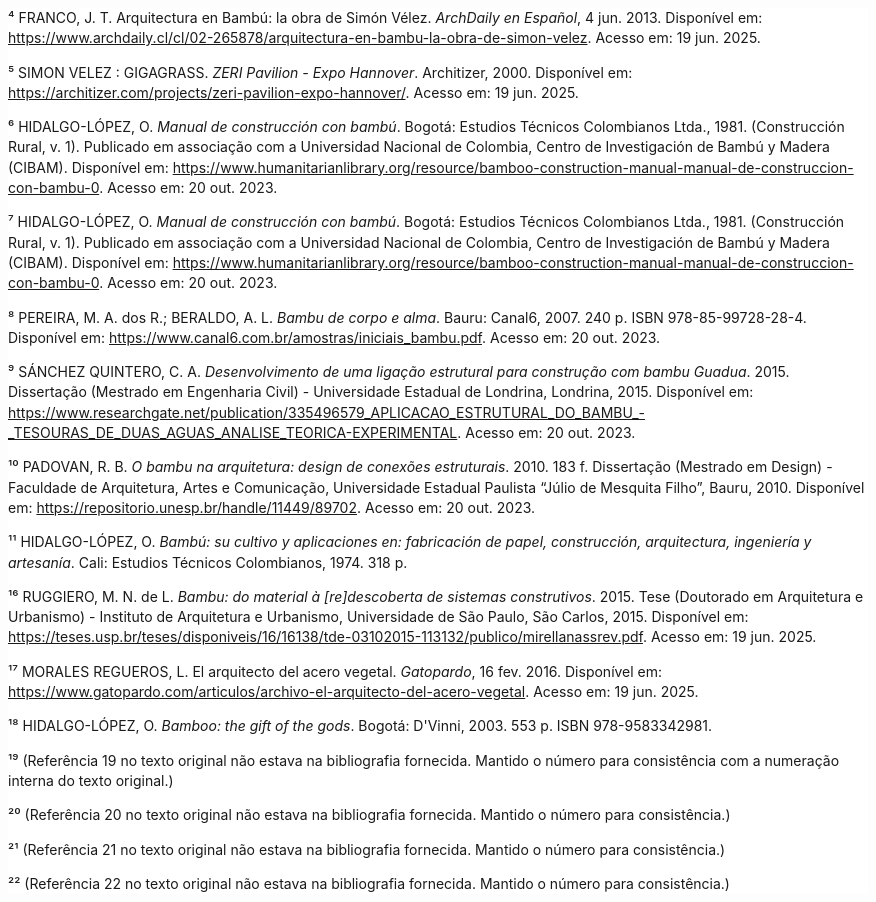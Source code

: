⁴ FRANCO, J. T. Arquitectura en Bambú: la obra de Simón Vélez. *ArchDaily en Español*, 4 jun. 2013. Disponível em: <https://www.archdaily.cl/cl/02-265878/arquitectura-en-bambu-la-obra-de-simon-velez>. Acesso em: 19 jun. 2025.

⁵ SIMON VELEZ : GIGAGRASS. *ZERI Pavilion - Expo Hannover*. Architizer, 2000. Disponível em: <https://architizer.com/projects/zeri-pavilion-expo-hannover/>. Acesso em: 19 jun. 2025.

⁶ HIDALGO-LÓPEZ, O. *Manual de construcción con bambú*. Bogotá: Estudios Técnicos Colombianos Ltda., 1981. (Construcción Rural, v. 1). Publicado em associação com a Universidad Nacional de Colombia, Centro de Investigación de Bambú y Madera (CIBAM). Disponível em: <https://www.humanitarianlibrary.org/resource/bamboo-construction-manual-manual-de-construccion-con-bambu-0>. Acesso em: 20 out. 2023.

⁷ HIDALGO-LÓPEZ, O. *Manual de construcción con bambú*. Bogotá: Estudios Técnicos Colombianos Ltda., 1981. (Construcción Rural, v. 1). Publicado em associação com a Universidad Nacional de Colombia, Centro de Investigación de Bambú y Madera (CIBAM). Disponível em: <https://www.humanitarianlibrary.org/resource/bamboo-construction-manual-manual-de-construccion-con-bambu-0>. Acesso em: 20 out. 2023.

⁸ PEREIRA, M. A. dos R.; BERALDO, A. L. *Bambu de corpo e alma*. Bauru: Canal6, 2007. 240 p. ISBN 978-85-99728-28-4. Disponível em: <https://www.canal6.com.br/amostras/iniciais_bambu.pdf>. Acesso em: 20 out. 2023.

⁹ SÁNCHEZ QUINTERO, C. A. *Desenvolvimento de uma ligação estrutural para construção com bambu Guadua*. 2015. Dissertação (Mestrado em Engenharia Civil) - Universidade Estadual de Londrina, Londrina, 2015. Disponível em: <https://www.researchgate.net/publication/335496579_APLICACAO_ESTRUTURAL_DO_BAMBU_-_TESOURAS_DE_DUAS_AGUAS_ANALISE_TEORICA-EXPERIMENTAL>. Acesso em: 20 out. 2023.

¹⁰ PADOVAN, R. B. *O bambu na arquitetura: design de conexões estruturais*. 2010. 183 f. Dissertação (Mestrado em Design) - Faculdade de Arquitetura, Artes e Comunicação, Universidade Estadual Paulista “Júlio de Mesquita Filho”, Bauru, 2010. Disponível em: <https://repositorio.unesp.br/handle/11449/89702>. Acesso em: 20 out. 2023.

¹¹ HIDALGO-LÓPEZ, O. *Bambú: su cultivo y aplicaciones en: fabricación de papel, construcción, arquitectura, ingeniería y artesanía*. Cali: Estudios Técnicos Colombianos, 1974. 318 p.

¹⁶ RUGGIERO, M. N. de L. *Bambu: do material à [re]descoberta de sistemas construtivos*. 2015. Tese (Doutorado em Arquitetura e Urbanismo) - Instituto de Arquitetura e Urbanismo, Universidade de São Paulo, São Carlos, 2015. Disponível em: <https://teses.usp.br/teses/disponiveis/16/16138/tde-03102015-113132/publico/mirellanassrev.pdf>. Acesso em: 19 jun. 2025.

¹⁷ MORALES REGUEROS, L. El arquitecto del acero vegetal. *Gatopardo*, 16 fev. 2016. Disponível em: <https://www.gatopardo.com/articulos/archivo-el-arquitecto-del-acero-vegetal>. Acesso em: 19 jun. 2025.

¹⁸ HIDALGO-LÓPEZ, O. *Bamboo: the gift of the gods*. Bogotá: D'Vinni, 2003. 553 p. ISBN 978-9583342981.

¹⁹ (Referência 19 no texto original não estava na bibliografia fornecida. Mantido o número para consistência com a numeração interna do texto original.)

²⁰ (Referência 20 no texto original não estava na bibliografia fornecida. Mantido o número para consistência.)

²¹ (Referência 21 no texto original não estava na bibliografia fornecida. Mantido o número para consistência.)

²² (Referência 22 no texto original não estava na bibliografia fornecida. Mantido o número para consistência.)
